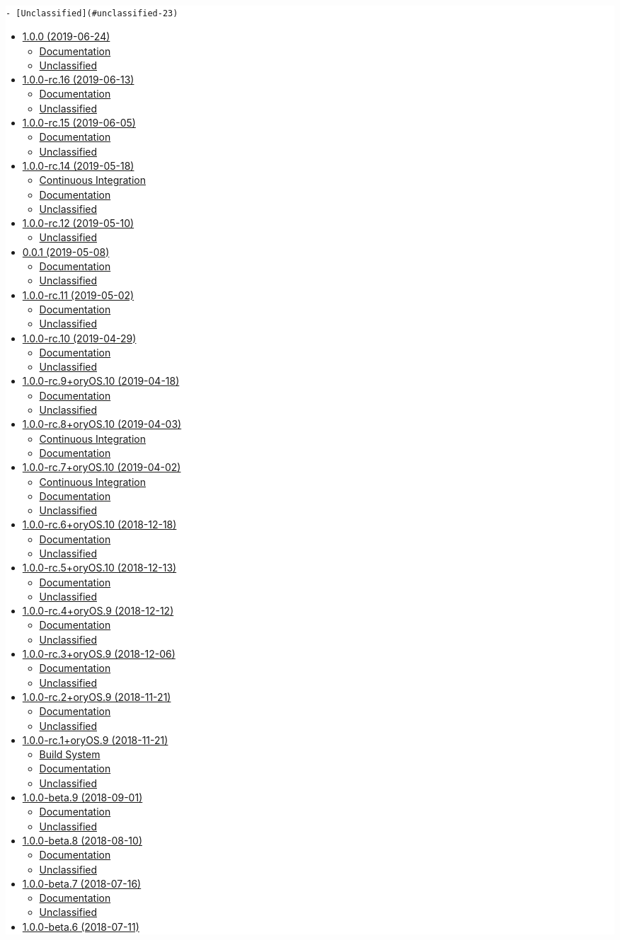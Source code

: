     - [Unclassified](#unclassified-23)
- [1.0.0 (2019-06-24)](#100-2019-06-24)
    - [Documentation](#documentation-36)
    - [Unclassified](#unclassified-24)
- [1.0.0-rc.16 (2019-06-13)](#100-rc16-2019-06-13)
    - [Documentation](#documentation-37)
    - [Unclassified](#unclassified-25)
- [1.0.0-rc.15 (2019-06-05)](#100-rc15-2019-06-05)
    - [Documentation](#documentation-38)
    - [Unclassified](#unclassified-26)
- [1.0.0-rc.14 (2019-05-18)](#100-rc14-2019-05-18)
    - [Continuous Integration](#continuous-integration-5)
    - [Documentation](#documentation-39)
    - [Unclassified](#unclassified-27)
- [1.0.0-rc.12 (2019-05-10)](#100-rc12-2019-05-10)
    - [Unclassified](#unclassified-28)
- [0.0.1 (2019-05-08)](#001-2019-05-08)
    - [Documentation](#documentation-40)
    - [Unclassified](#unclassified-29)
- [1.0.0-rc.11 (2019-05-02)](#100-rc11-2019-05-02)
    - [Documentation](#documentation-41)
    - [Unclassified](#unclassified-30)
- [1.0.0-rc.10 (2019-04-29)](#100-rc10-2019-04-29)
    - [Documentation](#documentation-42)
    - [Unclassified](#unclassified-31)
- [1.0.0-rc.9+oryOS.10 (2019-04-18)](#100-rc9oryos10-2019-04-18)
    - [Documentation](#documentation-43)
    - [Unclassified](#unclassified-32)
- [1.0.0-rc.8+oryOS.10 (2019-04-03)](#100-rc8oryos10-2019-04-03)
    - [Continuous Integration](#continuous-integration-6)
    - [Documentation](#documentation-44)
- [1.0.0-rc.7+oryOS.10 (2019-04-02)](#100-rc7oryos10-2019-04-02)
    - [Continuous Integration](#continuous-integration-7)
    - [Documentation](#documentation-45)
    - [Unclassified](#unclassified-33)
- [1.0.0-rc.6+oryOS.10 (2018-12-18)](#100-rc6oryos10-2018-12-18)
    - [Documentation](#documentation-46)
    - [Unclassified](#unclassified-34)
- [1.0.0-rc.5+oryOS.10 (2018-12-13)](#100-rc5oryos10-2018-12-13)
    - [Documentation](#documentation-47)
    - [Unclassified](#unclassified-35)
- [1.0.0-rc.4+oryOS.9 (2018-12-12)](#100-rc4oryos9-2018-12-12)
    - [Documentation](#documentation-48)
    - [Unclassified](#unclassified-36)
- [1.0.0-rc.3+oryOS.9 (2018-12-06)](#100-rc3oryos9-2018-12-06)
    - [Documentation](#documentation-49)
    - [Unclassified](#unclassified-37)
- [1.0.0-rc.2+oryOS.9 (2018-11-21)](#100-rc2oryos9-2018-11-21)
    - [Documentation](#documentation-50)
    - [Unclassified](#unclassified-38)
- [1.0.0-rc.1+oryOS.9 (2018-11-21)](#100-rc1oryos9-2018-11-21)
    - [Build System](#build-system)
    - [Documentation](#documentation-51)
    - [Unclassified](#unclassified-39)
- [1.0.0-beta.9 (2018-09-01)](#100-beta9-2018-09-01)
    - [Documentation](#documentation-52)
    - [Unclassified](#unclassified-40)
- [1.0.0-beta.8 (2018-08-10)](#100-beta8-2018-08-10)
    - [Documentation](#documentation-53)
    - [Unclassified](#unclassified-41)
- [1.0.0-beta.7 (2018-07-16)](#100-beta7-2018-07-16)
    - [Documentation](#documentation-54)
    - [Unclassified](#unclassified-42)
- [1.0.0-beta.6 (2018-07-11)](#100-beta6-2018-07-11)
